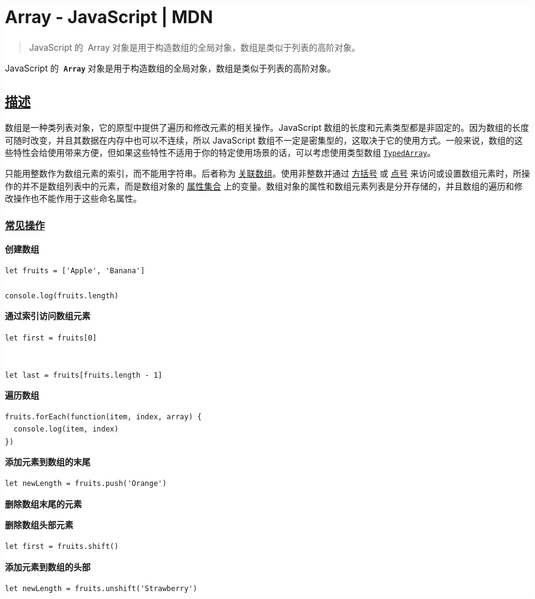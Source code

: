 # Array - JavaScript | MDN

> JavaScript 的  Array 对象是用于构造数组的全局对象，数组是类似于列表的高阶对象。

JavaScript 的  **`Array`** 对象是用于构造数组的全局对象，数组是类似于列表的高阶对象。

## [描述](https://developer.mozilla.org/zh-CN/docs/Web/JavaScript/Reference/Global_Objects/Array#%E6%8F%8F%E8%BF%B0 'Permalink to 描述')

数组是一种类列表对象，它的原型中提供了遍历和修改元素的相关操作。JavaScript 数组的长度和元素类型都是非固定的。因为数组的长度可随时改变，并且其数据在内存中也可以不连续，所以 JavaScript 数组不一定是密集型的，这取决于它的使用方式。一般来说，数组的这些特性会给使用带来方便，但如果这些特性不适用于你的特定使用场景的话，可以考虑使用类型数组 [`TypedArray`](https://developer.mozilla.org/zh-CN/docs/Web/JavaScript/Reference/Global_Objects/TypedArray)。

只能用整数作为数组元素的索引，而不能用字符串。后者称为 [关联数组](https://en.wikipedia.org/wiki/Associative_array)。使用非整数并通过 [方括号](https://developer.mozilla.org/zh-CN/docs/Web/JavaScript/Guide/Working_with_Objects#%E5%AF%B9%E8%B1%A1%E5%92%8C%E5%B1%9E%E6%80%A7) 或 [点号](https://developer.mozilla.org/zh-CN/docs/Web/JavaScript/Reference/Operators/Property_Accessors) 来访问或设置数组元素时，所操作的并不是数组列表中的元素，而是数组对象的 [属性集合](https://developer.mozilla.org/zh-CN/docs/Web/JavaScript/Data_structures#%E5%B1%9E%E6%80%A7) 上的变量。数组对象的属性和数组元素列表是分开存储的，并且数组的遍历和修改操作也不能作用于这些命名属性。

### [常见操作](https://developer.mozilla.org/zh-CN/docs/Web/JavaScript/Reference/Global_Objects/Array#%E5%B8%B8%E8%A7%81%E6%93%8D%E4%BD%9C 'Permalink to 常见操作')

**创建数组**

    let fruits = ['Apple', 'Banana']

    console.log(fruits.length)

**通过索引访问数组元素**

    let first = fruits[0]


    let last = fruits[fruits.length - 1]

**遍历数组**

    fruits.forEach(function(item, index, array) {
      console.log(item, index)
    })

**添加元素到数组的末尾**

    let newLength = fruits.push('Orange')

**删除数组末尾的元素**

**删除数组头部元素**

    let first = fruits.shift()

**添加元素到数组的头部**

    let newLength = fruits.unshift('Strawberry')
